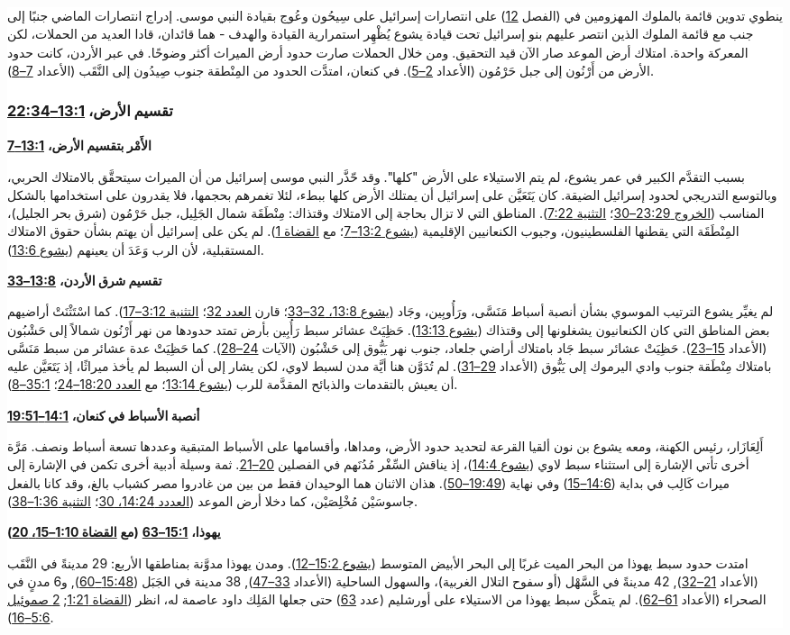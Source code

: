 ينطوي تدوين قائمة بالملوك المهزومين في (الفصل [12](https://ref.ly/Josh12:1-Josh12:24)) على انتصارات إسرائيل على سِيحُون وعُوج بقيادة النبي موسى. إدراج انتصارات الماضي جنبًا إلى جنب مع قائمة الملوك الذين انتصر عليهم بنو إسرائيل تحت قيادة يشوع يُظْهِر استمرارية القيادة والهدف \- هما قائدان، قادا العديد من الحملات، لكن المعركة واحدة. امتلاك أرض الموعد صار الآن قيد التحقيق. ومن خلال الحملات صارت حدود أرض الميراث أكثر وضوحًا. في عبر الأردن، كانت حدود الأرض من أَرْنُون إلى جبل حَرْمُون (الأعداد [2–5](https://ref.ly/Josh12:2-Josh12:5)). في كنعان، امتدَّت الحدود من المِنْطقة جنوب صِيدُون إلى النَّقَب (الأعداد [7–8](https://ref.ly/Josh12:7-Josh12:8)).

### تقسيم الأرض، [13:1–22:34](https://ref.ly/Josh13:1-Josh22:34)

**الأَمْر بتقسيم الأرض،** [**13:1–7**](https://ref.ly/Josh13:1-Josh13:7)

بسبب التقدَّم الكبير في عمر يشوع، لم يتم الاستيلاء على الأرض "كلها". وقد حّذَّر النبي موسى إسرائيل من أن الميراث سيتحقَّق بالامتلاك الحربي، وبالتوسع التدريجي لحدود إسرائيل الضيقة. كان يَتَعَيَّن على إسرائيل أن يمتلك الأرض كلها ببطء، لئلا تغمرهم بحجمها، فلا يقدرون على استخدامها بالشكل المناسب ([الخروج 23:29–30](https://ref.ly/Exod23:29-Exod23:30)؛ [التثنية 7:22](https://ref.ly/Deut7:22)). المناطق التي لا تزال بحاجة إلى الامتلاك وقتذاك: مِنْطَقَة شمال الجَلِيل، جبل حَرْمُون (شرق بحر الجليل)، المِنْطَقَة  التي يقطنها الفلسطينيون، وجيوب الكنعانيين الإقليمية ([يشوع 13:2–7](https://ref.ly/Josh13:2-Josh13:7)؛ مع [القضاة 1](https://ref.ly/Judg1:1-Judg1:36)). لم يكن على إسرائيل أن يهتم بشأن حقوق الامتلاك المستقبلية، لأن الرب وَعَدَ أن يعينهم ([يشوع 13:6](https://ref.ly/Josh13:6)).

**تقسيم شرق الأردن،** [**13:8–33**](https://ref.ly/Josh13:8-Josh13:33)

لم يغيِّر يشوع الترتيب الموسوي بشأن أنصبة أسباط مَنَسَّى، ورَأُوبِين، وجَاد ([يشوع 13:8، 32–33](https://ref.ly/Josh13:8,Josh13:32-Josh13:33)؛ قارن [العدد 32](https://ref.ly/Num32:1-Num32:42)؛ [التثنية 3:12–17](https://ref.ly/Deut3:12-Deut3:17)). كما اسْتَثْنَتْ أراضيهم بعض المناطق التي كان الكنعانيون يشغلونها إلى وقتذاك ([يشوع 13:13](https://ref.ly/Josh13:13)). حَظِيَتْ عشائر سبط رَأُبِين بأرض تمتد حدودها من نهر أَرْنُون شمالاً إلى حَشْبُون (الأعداد [15–23](https://ref.ly/Josh13:15-Josh13:23)). حَظِيَتْ عشائر سبط جَاد بامتلاك أراضي جلعاد، جنوب نهر يَبُّوق إلى حَشْبُون (الآيات [24–28](https://ref.ly/Josh13:24-Josh13:28)). كما حَظِيَتْ عدة عشائر من سبط مَنَسَّى بامتلاك مِنْطَقة جنوب وادي اليرموك إلى يَبُّوق (الأعداد [29–31](https://ref.ly/Josh13:29-Josh13:31)). لم تُدَوَّن هنا أيَّة مدن لسبط لاوي، لكن يشار إلى أن السبط لم يأخذ ميراثًا، إذ يَتَعَيَّن عليه أن يعيش بالتقدمات والذبائح المقدَّمة للرب ([يشوع 13:14](https://ref.ly/Josh13:14)؛ مع [العدد 18:20–24](https://ref.ly/Num18:20-Num18:24)؛ [35:1–8](https://ref.ly/Num35:1-Num35:8)).

**أنصبة الأسباط في كنعان،** [**14:1–19:51**](https://ref.ly/Josh14:1-Josh19:51)

أَلِعَازَار، رئيس الكهنة، ومعه يشوع بن نون ألقيا القرعة لتحديد حدود الأرض، ومداها، وأقسامها على الأسباط المتبقية وعددها تسعة أسباط ونصف. مَرَّة أخرى تأتي الإشارة إلى استثناء سبط لاوي ([يشوع 14:4](https://ref.ly/Josh14:4))، إذ يناقش السِّفْر مُدُنَهم في الفصلين [20–21](https://ref.ly/Josh20:1-Josh21:45). ثمة وسيلة أدبية أخرى تكمن في الإشارة إلى ميراث كَالِب في بداية ([14:6–15](https://ref.ly/Josh14:6-Josh14:15)) وفي نهاية ([19:49–50](https://ref.ly/Josh19:49-Josh19:50)). هذان الاثنان هما الوحيدان فقط من بين من غادروا مصر كشباب بالغ، وقد كانا بالفعل جاسوسَيْن مُخْلِصَيْن، كما دخلا أرض الموعد ([العددد 14:24، 30](https://ref.ly/Num14:24,Num14:30)؛ [التثنية 1:36–38](https://ref.ly/Deut1:36-Deut1:38)).

**يهوذا،** [**15:1–63**](https://ref.ly/Josh15:1-Josh15:63) **(مع** [**القضاة 1:10–15، 20**](https://ref.ly/Judg1:10-Judg1:15,Judg1:20)**)**

امتدت حدود سبط يهوذا من البحر الميت غربًا إلى البحر الأبيض المتوسط ([يشوع 15:2–12](https://ref.ly/Josh15:2-Josh15:12)). ومدن يهوذا مدوَّنة بمناطقها الأربع: 29 مدينةً في النَّقَب (الأعداد [21–32](https://ref.ly/Josh15:21-Josh15:32)), 42 مدينةً في السَّهْل (أو سفوح التلال الغربية)، والسهول الساحلية (الأعداد [33–47](https://ref.ly/Josh15:33-Josh15:47)), 38 مدينة في الجَبَل ([15:48–60](https://ref.ly/Josh15:48-Josh15:60)), و6 مدنٍ في الصحراء (الأعداد [61–62](https://ref.ly/Josh15:61-Josh15:62)). لم يتمكَّن سبط يهوذا من الاستيلاء على أورشليم (عدد [63](https://ref.ly/Josh15:63)) حتى جعلها المَلِك داود عاصمة له، انظر ([القضاة 1:21](https://ref.ly/Judg1:21); [2 صموئيل 5:6–16](https://ref.ly/2Sam5:6-2Sam5:16)).
